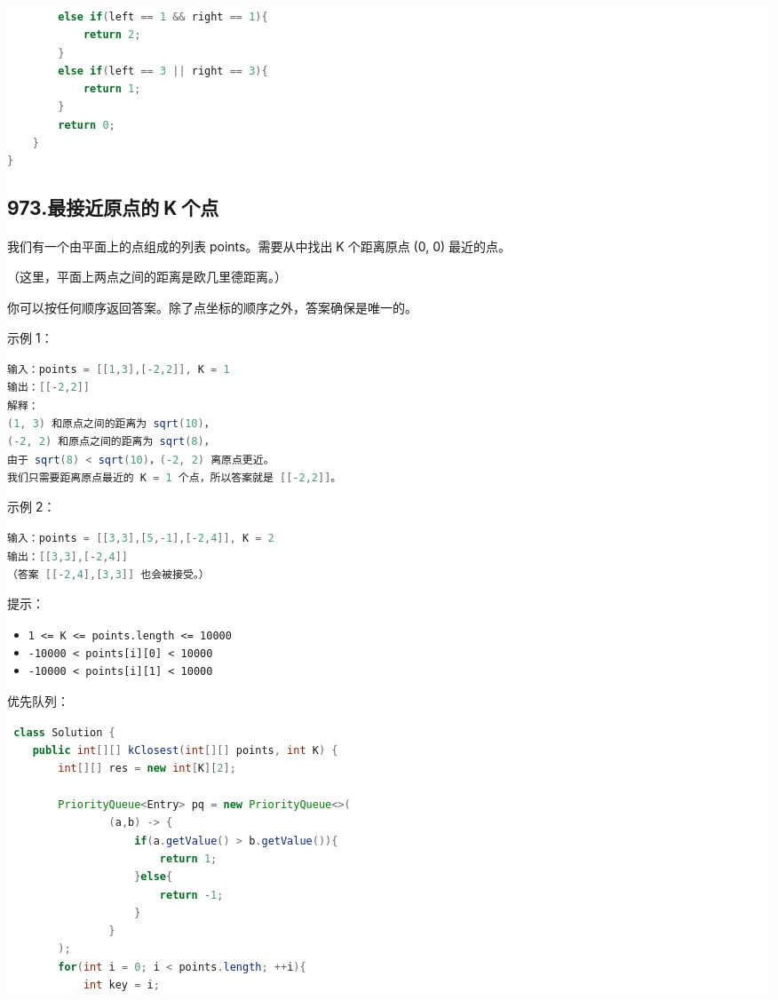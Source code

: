 ```java
        else if(left == 1 && right == 1){
            return 2;
        }
        else if(left == 3 || right == 3){
            return 1;
        }
        return 0;
    }
}
```







<span id = "jump973"></span>

## 973.最接近原点的 K 个点

我们有一个由平面上的点组成的列表 points。需要从中找出 K 个距离原点 (0, 0) 最近的点。

（这里，平面上两点之间的距离是欧几里德距离。）

你可以按任何顺序返回答案。除了点坐标的顺序之外，答案确保是唯一的。

示例 1：

```java
输入：points = [[1,3],[-2,2]], K = 1
输出：[[-2,2]]
解释： 
(1, 3) 和原点之间的距离为 sqrt(10)，
(-2, 2) 和原点之间的距离为 sqrt(8)，
由于 sqrt(8) < sqrt(10)，(-2, 2) 离原点更近。
我们只需要距离原点最近的 K = 1 个点，所以答案就是 [[-2,2]]。
```

示例 2：

```java
输入：points = [[3,3],[5,-1],[-2,4]], K = 2
输出：[[3,3],[-2,4]]
（答案 [[-2,4],[3,3]] 也会被接受。）
```


提示：

* `1 <= K <= points.length <= 10000`
* `-10000 < points[i][0] < 10000`
* `-10000 < points[i][1] < 10000`

优先队列：

```java
 class Solution {
    public int[][] kClosest(int[][] points, int K) {
        int[][] res = new int[K][2];

        PriorityQueue<Entry> pq = new PriorityQueue<>(
                (a,b) -> {
                    if(a.getValue() > b.getValue()){
                        return 1;
                    }else{
                        return -1;
                    }
                }
        );
        for(int i = 0; i < points.length; ++i){
            int key = i;
```
